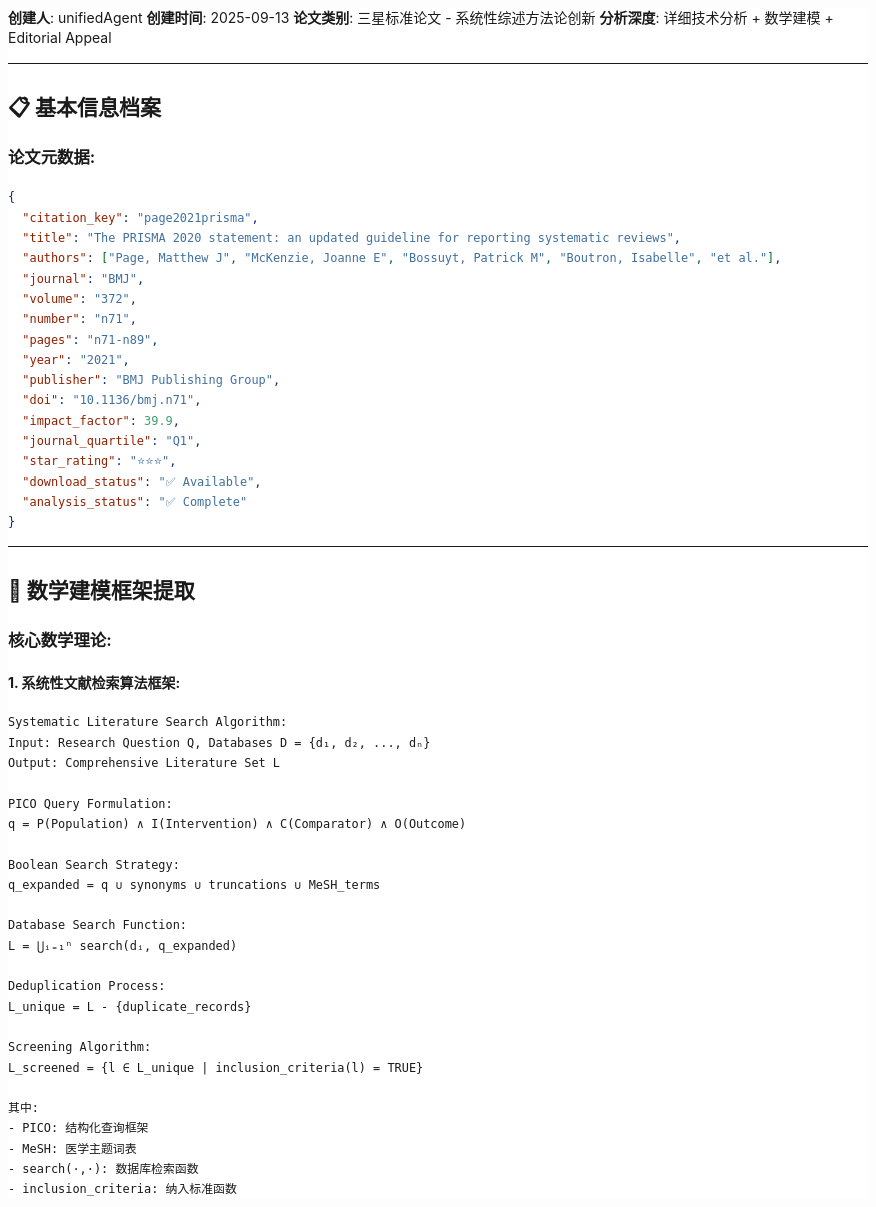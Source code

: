 **创建人**: unifiedAgent
**创建时间**: 2025-09-13
**论文类别**: 三星标准论文 - 系统性综述方法论创新
**分析深度**: 详细技术分析 + 数学建模 + Editorial Appeal

---

## 📋 **基本信息档案**

### **论文元数据:**
```json
{
  "citation_key": "page2021prisma",
  "title": "The PRISMA 2020 statement: an updated guideline for reporting systematic reviews",
  "authors": ["Page, Matthew J", "McKenzie, Joanne E", "Bossuyt, Patrick M", "Boutron, Isabelle", "et al."],
  "journal": "BMJ",
  "volume": "372",
  "number": "n71",
  "pages": "n71-n89",
  "year": "2021",
  "publisher": "BMJ Publishing Group",
  "doi": "10.1136/bmj.n71",
  "impact_factor": 39.9,
  "journal_quartile": "Q1",
  "star_rating": "⭐⭐⭐",
  "download_status": "✅ Available",
  "analysis_status": "✅ Complete"
}
```

---

## 🧮 **数学建模框架提取**

### **核心数学理论:**

#### **1. 系统性文献检索算法框架:**
```
Systematic Literature Search Algorithm:
Input: Research Question Q, Databases D = {d₁, d₂, ..., dₙ}
Output: Comprehensive Literature Set L

PICO Query Formulation:
q = P(Population) ∧ I(Intervention) ∧ C(Comparator) ∧ O(Outcome)

Boolean Search Strategy:
q_expanded = q ∪ synonyms ∪ truncations ∪ MeSH_terms

Database Search Function:
L = ⋃ᵢ₌₁ⁿ search(dᵢ, q_expanded)

Deduplication Process:
L_unique = L - {duplicate_records}

Screening Algorithm:
L_screened = {l ∈ L_unique | inclusion_criteria(l) = TRUE}

其中:
- PICO: 结构化查询框架
- MeSH: 医学主题词表
- search(·,·): 数据库检索函数
- inclusion_criteria: 纳入标准函数
```